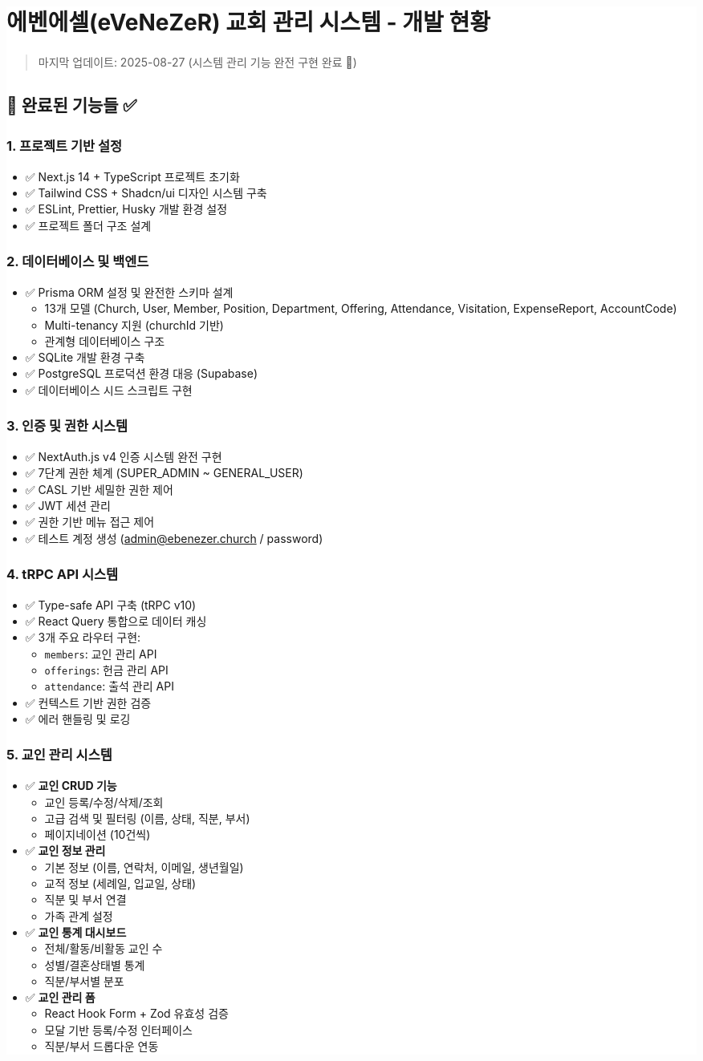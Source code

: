 # 에벤에셀(eVeNeZeR) 교회 관리 시스템 - 개발 현황

> 마지막 업데이트: 2025-08-27 (시스템 관리 기능 완전 구현 완료 🎉)

## 🎉 **완료된 기능들** ✅

### 1. **프로젝트 기반 설정**
- ✅ Next.js 14 + TypeScript 프로젝트 초기화
- ✅ Tailwind CSS + Shadcn/ui 디자인 시스템 구축
- ✅ ESLint, Prettier, Husky 개발 환경 설정
- ✅ 프로젝트 폴더 구조 설계

### 2. **데이터베이스 및 백엔드**
- ✅ Prisma ORM 설정 및 완전한 스키마 설계
  - 13개 모델 (Church, User, Member, Position, Department, Offering, Attendance, Visitation, ExpenseReport, AccountCode)
  - Multi-tenancy 지원 (churchId 기반)
  - 관계형 데이터베이스 구조
- ✅ SQLite 개발 환경 구축
- ✅ PostgreSQL 프로덕션 환경 대응 (Supabase)
- ✅ 데이터베이스 시드 스크립트 구현

### 3. **인증 및 권한 시스템**
- ✅ NextAuth.js v4 인증 시스템 완전 구현
- ✅ 7단계 권한 체계 (SUPER_ADMIN ~ GENERAL_USER)
- ✅ CASL 기반 세밀한 권한 제어
- ✅ JWT 세션 관리
- ✅ 권한 기반 메뉴 접근 제어
- ✅ 테스트 계정 생성 (admin@ebenezer.church / password)

### 4. **tRPC API 시스템**
- ✅ Type-safe API 구축 (tRPC v10)
- ✅ React Query 통합으로 데이터 캐싱
- ✅ 3개 주요 라우터 구현:
  - `members`: 교인 관리 API
  - `offerings`: 헌금 관리 API  
  - `attendance`: 출석 관리 API
- ✅ 컨텍스트 기반 권한 검증
- ✅ 에러 핸들링 및 로깅

### 5. **교인 관리 시스템**
- ✅ **교인 CRUD 기능**
  - 교인 등록/수정/삭제/조회
  - 고급 검색 및 필터링 (이름, 상태, 직분, 부서)
  - 페이지네이션 (10건씩)
- ✅ **교인 정보 관리**
  - 기본 정보 (이름, 연락처, 이메일, 생년월일)
  - 교적 정보 (세례일, 입교일, 상태)
  - 직분 및 부서 연결
  - 가족 관계 설정
- ✅ **교인 통계 대시보드**
  - 전체/활동/비활동 교인 수
  - 성별/결혼상태별 통계
  - 직분/부서별 분포
- ✅ **교인 관리 폼**
  - React Hook Form + Zod 유효성 검증
  - 모달 기반 등록/수정 인터페이스
  - 직분/부서 드롭다운 연동
